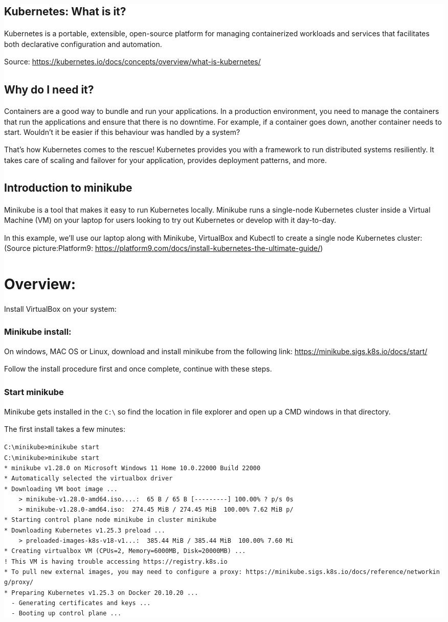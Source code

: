 ## Kubernetes: What is it?
Kubernetes is a portable, extensible, open-source platform for managing containerized workloads and services that facilitates
both declarative configuration and automation.

Source: https://kubernetes.io/docs/concepts/overview/what-is-kubernetes/


## Why do I need it?
Containers are a good way to bundle and run your applications. In a production environment, you need to manage the containers
that run the applications and ensure that there is no downtime. For example, if a container goes down, another container needs
to start. Wouldn’t it be easier if this behaviour was handled by a system?

That’s how Kubernetes comes to the rescue! Kubernetes provides you with a framework to run distributed systems resiliently.
It takes care of scaling and failover for your application, provides deployment patterns, and more.


## Introduction to minikube
Minikube is a tool that makes it easy to run Kubernetes locally. Minikube runs a single-node Kubernetes cluster inside a
Virtual Machine (VM) on your laptop for users looking to try out Kubernetes or develop with it day-to-day.

In this example, we’ll use our laptop along with Minikube, VirtualBox and Kubectl to create a single node Kubernetes cluster:
(Source picture:Platform9: https://platform9.com/docs/install-kubernetes-the-ultimate-guide/)

# Overview:

Install VirtualBox on your system:
 
### Minikube install:
On windows, MAC OS or Linux, download and install minikube from the following link:
https://minikube.sigs.k8s.io/docs/start/

Follow the install procedure first and once complete, continue with these steps.

### Start minikube
Minikube gets installed in the ```C:\``` so find the location in file explorer and open up a CMD windows in that directory.

The first install takes a few minutes:

```
C:\minikube>minikube start
C:\minikube>minikube start
* minikube v1.28.0 on Microsoft Windows 11 Home 10.0.22000 Build 22000
* Automatically selected the virtualbox driver
* Downloading VM boot image ...
    > minikube-v1.28.0-amd64.iso....:  65 B / 65 B [---------] 100.00% ? p/s 0s
    > minikube-v1.28.0-amd64.iso:  274.45 MiB / 274.45 MiB  100.00% 7.62 MiB p/
* Starting control plane node minikube in cluster minikube
* Downloading Kubernetes v1.25.3 preload ...
    > preloaded-images-k8s-v18-v1...:  385.44 MiB / 385.44 MiB  100.00% 7.60 Mi
* Creating virtualbox VM (CPUs=2, Memory=6000MB, Disk=20000MB) ...
! This VM is having trouble accessing https://registry.k8s.io
* To pull new external images, you may need to configure a proxy: https://minikube.sigs.k8s.io/docs/reference/networking/proxy/
* Preparing Kubernetes v1.25.3 on Docker 20.10.20 ...
  - Generating certificates and keys ...
  - Booting up control plane ...
```